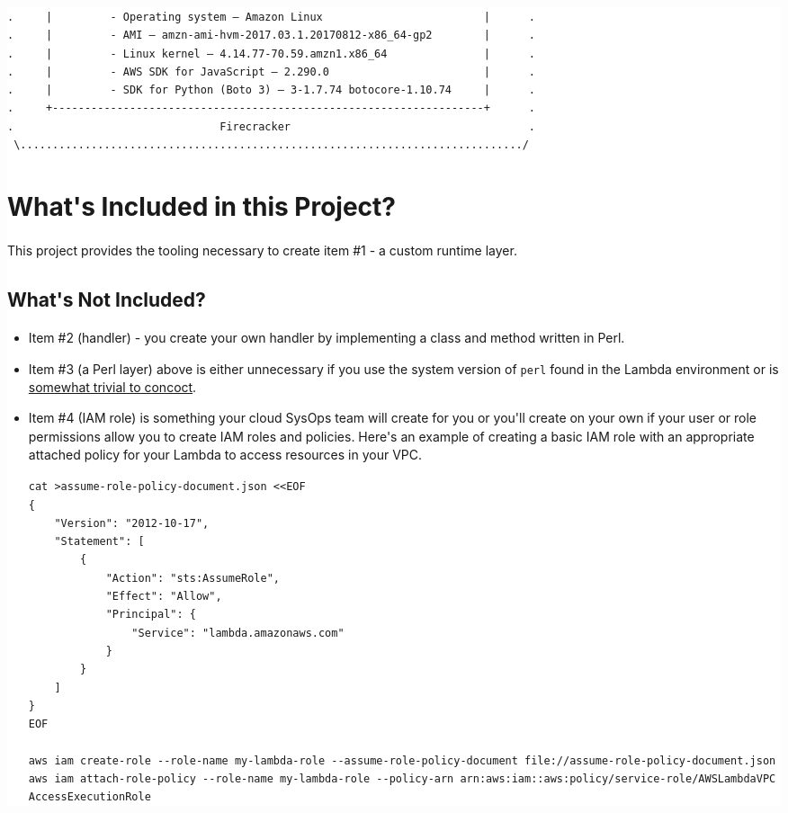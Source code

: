```
.     |         - Operating system – Amazon Linux                         |      .           
.     |         - AMI – amzn-ami-hvm-2017.03.1.20170812-x86_64-gp2        |      .
.     |         - Linux kernel – 4.14.77-70.59.amzn1.x86_64               |      .
.     |         - AWS SDK for JavaScript – 2.290.0                        |      .
.     |         - SDK for Python (Boto 3) – 3-1.7.74 botocore-1.10.74     |      .
.     +-------------------------------------------------------------------+      .
.                                Firecracker                                     .
 \............................................................................../

```

# What's Included in this Project?

This project provides the tooling necessary to create item #1 - a
custom runtime layer.

## What's Not Included?

* Item #2 (handler) - you create your own handler by implementing a
  class and method written in Perl.

* Item #3 (a Perl layer) above is either unnecessary if you use the
  system version of `perl` found in the Lambda environment or is
  [somewhat trivial to concoct](#creating-a-perl-layer).

* Item #4 (IAM role) is something your cloud SysOps team will create
  for you or you'll create on your own if your user or role
  permissions allow you to create IAM roles and policies.  Here's an
  example of creating a basic IAM role with an appropriate attached
  policy for your Lambda to access resources in your VPC.

  ```
  cat >assume-role-policy-document.json <<EOF
  {
      "Version": "2012-10-17",
      "Statement": [
          {
              "Action": "sts:AssumeRole",
              "Effect": "Allow",
              "Principal": {
                  "Service": "lambda.amazonaws.com"
              }
          }
      ]
  }
  EOF
  
  aws iam create-role --role-name my-lambda-role --assume-role-policy-document file://assume-role-policy-document.json
  aws iam attach-role-policy --role-name my-lambda-role --policy-arn arn:aws:iam::aws:policy/service-role/AWSLambdaVPCAccessExecutionRole 
  ```
